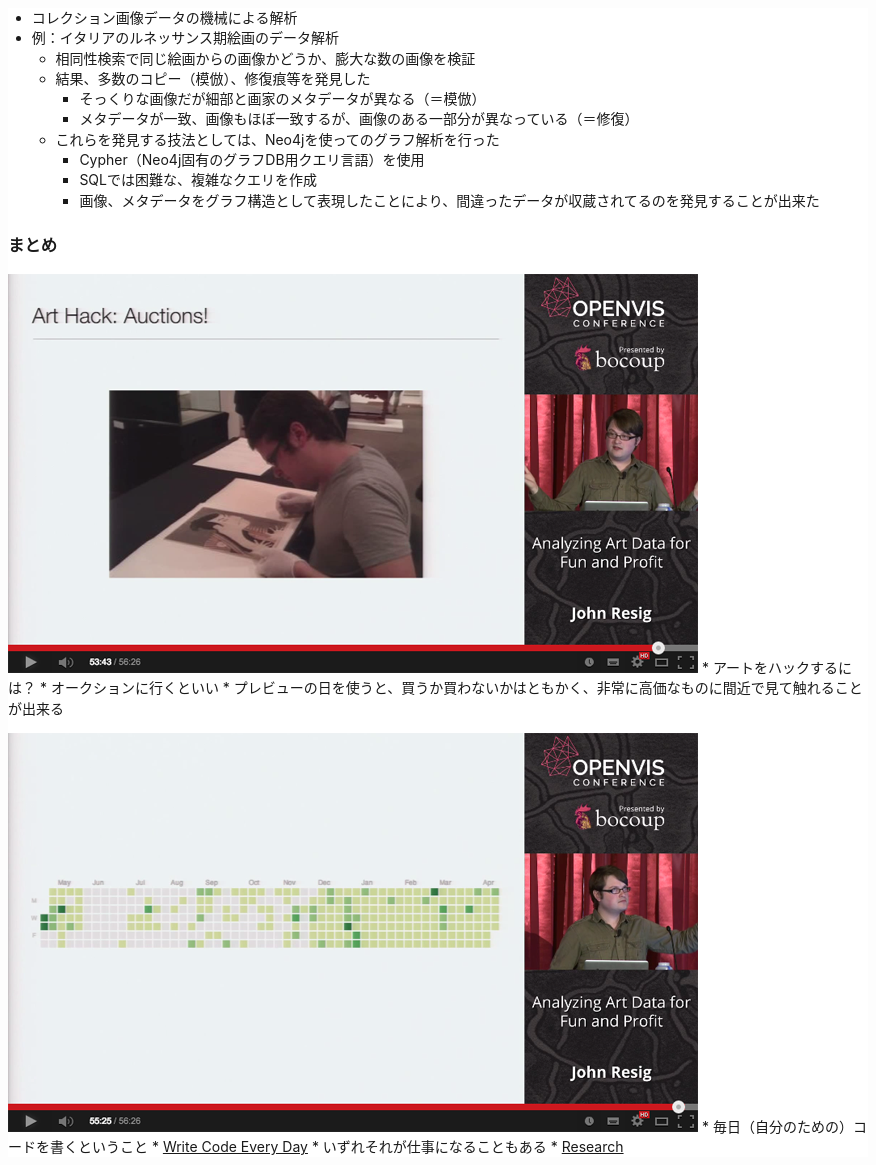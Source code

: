 - コレクション画像データの機械による解析
- 例：イタリアのルネッサンス期絵画のデータ解析
    - 相同性検索で同じ絵画からの画像かどうか、膨大な数の画像を検証
    - 結果、多数のコピー（模倣）、修復痕等を発見した
        - そっくりな画像だが細部と画家のメタデータが異なる（＝模倣）
        - メタデータが一致、画像もほぼ一致するが、画像のある一部分が異なっている（＝修復）
    - これらを発見する技法としては、Neo4jを使ってのグラフ解析を行った
        - Cypher（Neo4j固有のグラフDB用クエリ言語）を使用
        - SQLでは困難な、複雑なクエリを作成
        - 画像、メタデータをグラフ構造として表現したことにより、間違ったデータが収蔵されてるのを発見することが出来た

### まとめ

![](images/ovc2014_resig17-1.png) \* アートをハックするには？ \* オークションに行くといい \* プレビューの日を使うと、買うか買わないかはともかく、非常に高価なものに間近で見て触れることが出来る

![](images/ovc2014_resig18-1.png) \* 毎日（自分のための）コードを書くということ \* [Write Code Every Day](http://ejohn.org/blog/write-code-every-day/) \* いずれそれが仕事になることもある \* [Research](http://ejohn.org/research/)
